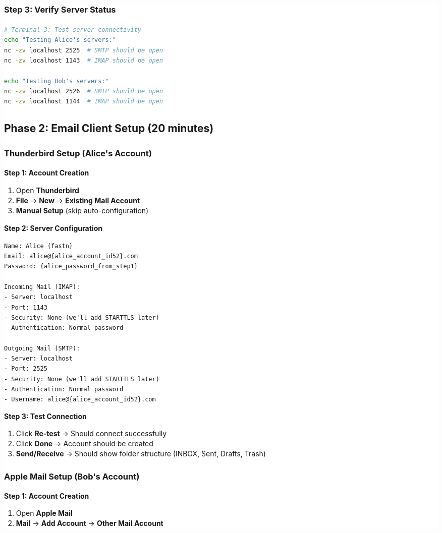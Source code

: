 ### Step 3: Verify Server Status

```bash
# Terminal 3: Test server connectivity
echo "Testing Alice's servers:"
nc -zv localhost 2525  # SMTP should be open
nc -zv localhost 1143  # IMAP should be open

echo "Testing Bob's servers:"  
nc -zv localhost 2526  # SMTP should be open
nc -zv localhost 1144  # IMAP should be open
```

## Phase 2: Email Client Setup (20 minutes)

### Thunderbird Setup (Alice's Account)

**Step 1: Account Creation**
1. Open **Thunderbird**
2. **File** → **New** → **Existing Mail Account**  
3. **Manual Setup** (skip auto-configuration)

**Step 2: Server Configuration**
```
Name: Alice (fastn)
Email: alice@{alice_account_id52}.com  
Password: {alice_password_from_step1}

Incoming Mail (IMAP):
- Server: localhost
- Port: 1143  
- Security: None (we'll add STARTTLS later)
- Authentication: Normal password

Outgoing Mail (SMTP):
- Server: localhost
- Port: 2525
- Security: None (we'll add STARTTLS later)  
- Authentication: Normal password
- Username: alice@{alice_account_id52}.com
```

**Step 3: Test Connection**
1. Click **Re-test** → Should connect successfully
2. Click **Done** → Account should be created
3. **Send/Receive** → Should show folder structure (INBOX, Sent, Drafts, Trash)

### Apple Mail Setup (Bob's Account)  

**Step 1: Account Creation**
1. Open **Apple Mail**
2. **Mail** → **Add Account** → **Other Mail Account**

